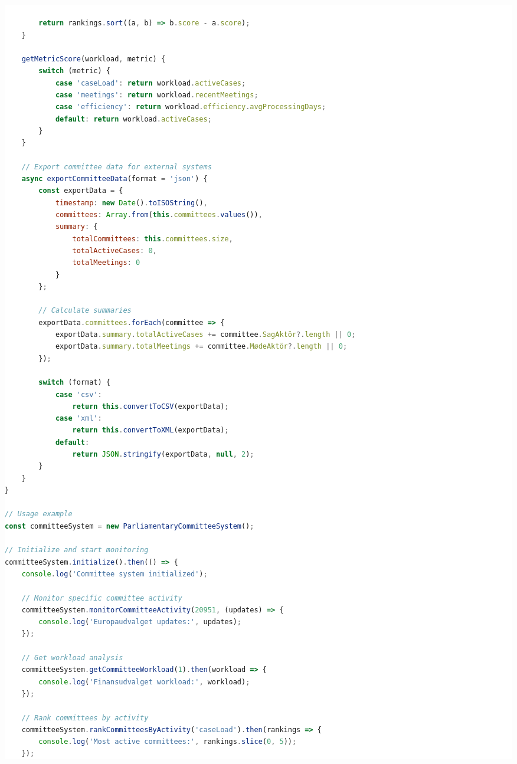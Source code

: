 ```javascript
        
        return rankings.sort((a, b) => b.score - a.score);
    }
    
    getMetricScore(workload, metric) {
        switch (metric) {
            case 'caseLoad': return workload.activeCases;
            case 'meetings': return workload.recentMeetings;
            case 'efficiency': return workload.efficiency.avgProcessingDays;
            default: return workload.activeCases;
        }
    }
    
    // Export committee data for external systems
    async exportCommitteeData(format = 'json') {
        const exportData = {
            timestamp: new Date().toISOString(),
            committees: Array.from(this.committees.values()),
            summary: {
                totalCommittees: this.committees.size,
                totalActiveCases: 0,
                totalMeetings: 0
            }
        };
        
        // Calculate summaries
        exportData.committees.forEach(committee => {
            exportData.summary.totalActiveCases += committee.SagAktör?.length || 0;
            exportData.summary.totalMeetings += committee.MødeAktör?.length || 0;
        });
        
        switch (format) {
            case 'csv':
                return this.convertToCSV(exportData);
            case 'xml':
                return this.convertToXML(exportData);
            default:
                return JSON.stringify(exportData, null, 2);
        }
    }
}

// Usage example
const committeeSystem = new ParliamentaryCommitteeSystem();

// Initialize and start monitoring
committeeSystem.initialize().then(() => {
    console.log('Committee system initialized');
    
    // Monitor specific committee activity
    committeeSystem.monitorCommitteeActivity(20951, (updates) => {
        console.log('Europaudvalget updates:', updates);
    });
    
    // Get workload analysis
    committeeSystem.getCommitteeWorkload(1).then(workload => {
        console.log('Finansudvalget workload:', workload);
    });
    
    // Rank committees by activity
    committeeSystem.rankCommitteesByActivity('caseLoad').then(rankings => {
        console.log('Most active committees:', rankings.slice(0, 5));
    });
```